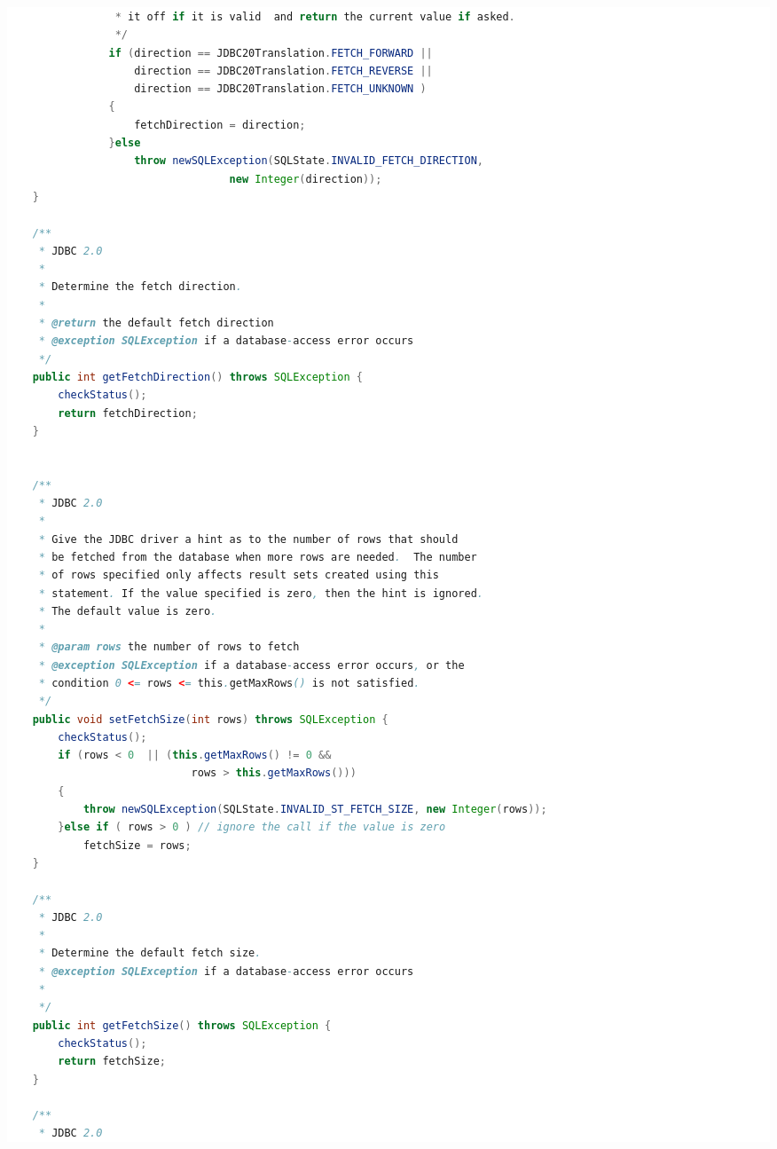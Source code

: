 ```java
                 * it off if it is valid  and return the current value if asked.
                 */
                if (direction == JDBC20Translation.FETCH_FORWARD || 
                    direction == JDBC20Translation.FETCH_REVERSE ||
                    direction == JDBC20Translation.FETCH_UNKNOWN )
                {
                    fetchDirection = direction;
                }else
                    throw newSQLException(SQLState.INVALID_FETCH_DIRECTION, 
                                   new Integer(direction));
	}

    /**
     * JDBC 2.0
     *
     * Determine the fetch direction.
     *
     * @return the default fetch direction
     * @exception SQLException if a database-access error occurs
     */
    public int getFetchDirection() throws SQLException {
		checkStatus();
		return fetchDirection;
	}


    /**
     * JDBC 2.0
     *
     * Give the JDBC driver a hint as to the number of rows that should
     * be fetched from the database when more rows are needed.  The number 
     * of rows specified only affects result sets created using this 
     * statement. If the value specified is zero, then the hint is ignored.
     * The default value is zero.
     *
     * @param rows the number of rows to fetch
     * @exception SQLException if a database-access error occurs, or the
     * condition 0 <= rows <= this.getMaxRows() is not satisfied.
     */
    public void setFetchSize(int rows) throws SQLException {
		checkStatus();
        if (rows < 0  || (this.getMaxRows() != 0 && 
                             rows > this.getMaxRows()))
        {
	        throw newSQLException(SQLState.INVALID_ST_FETCH_SIZE, new Integer(rows));
        }else if ( rows > 0 ) // ignore the call if the value is zero
            fetchSize = rows;
	}
  
    /**
     * JDBC 2.0
     *
     * Determine the default fetch size.
     * @exception SQLException if a database-access error occurs
     *
     */
    public int getFetchSize() throws SQLException {
		checkStatus();
		return fetchSize;
	}

    /**
     * JDBC 2.0
```